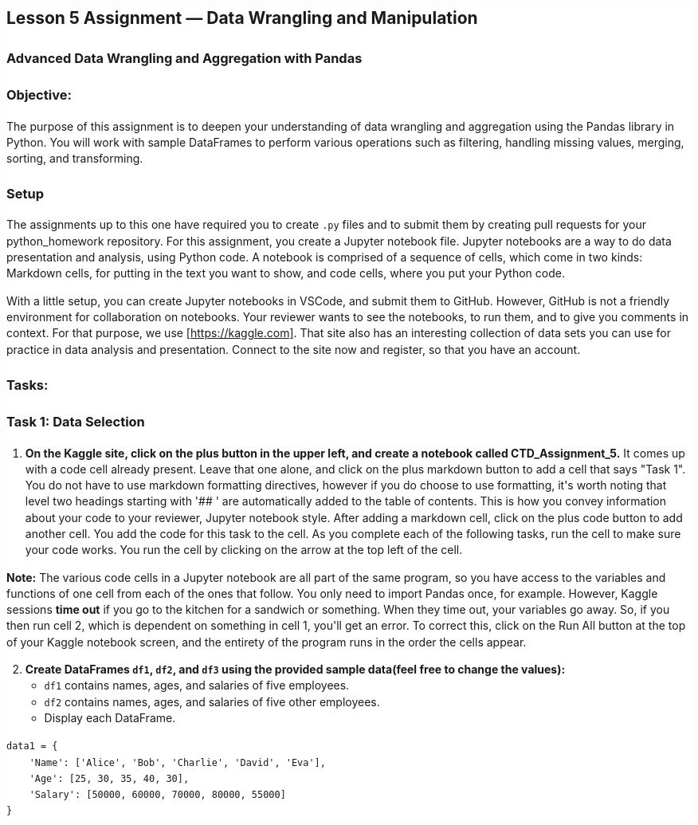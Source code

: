 ## Lesson 5 Assignment — Data Wrangling and Manipulation
### Advanced Data Wrangling and Aggregation with Pandas

### **Objective:**
The purpose of this assignment is to deepen your understanding of data wrangling and aggregation using the Pandas library in Python. You will work with sample DataFrames to perform various operations such as filtering, handling missing values, merging, sorting, and transforming.

### **Setup**

The assignments up to this one have required you to create `.py` files and to submit them by creating pull requests for your python_homework repository.  For this assignment, you create a Jupyter notebook file.  Jupyter notebooks are a way to do data presentation and analysis, using Python code.  A notebook is comprised of a sequence of cells, which come in two kinds: Markdown cells, for putting in the text you want to show, and code cells, where you put your Python code.

With a little setup, you can create Jupyter notebooks in VSCode, and submit them to GitHub.  However, GitHub is not a friendly environment for collaboration on notebooks.  Your reviewer wants to see the notebooks, to run them, and to give you comments in context.  For that purpose, we use [https://kaggle.com].  That site also has an interesting collection of data sets you can use for practice in data analysis and presentation.  Connect to the site now and register, so that you have an account.

### **Tasks:**

### **Task 1: Data Selection**
1. **On the Kaggle site, click on the plus button in the upper left, and create a notebook called CTD_Assignment_5.**  It comes up with a code cell already present.  Leave that one alone, and click on the plus markdown button to add a cell that says "Task 1". You do not have to use markdown formatting directives, however if you do choose to use formatting, it's worth noting that level two headings starting with '## ' are automatically added to the table of contents.  This is how you convey information about your code to your reviewer, Jupyter notebook style.  After adding a markdown cell, click on the plus code button to add another cell.  You add the code for this task to the cell.  As you complete each of the following tasks, run the cell to make sure your code works.  You run the cell by clicking on the arrow at the top left of the cell.

**Note:** The various code cells in a Jupyter notebook are all part of the same program, so you have access to the variables and functions of one cell from each of the ones that follow.  You only need to import Pandas once, for example.  However, Kaggle sessions **time out** if you go to the kitchen for a sandwich or something.  When they time out, your variables go away.  So, if you then run cell 2, which is dependent on something in cell 1, you'll get an error.  To correct this, click on the Run All button at the top of your Kaggle notebook screen, and the entirety of the program runs in the order the cells appear.

2. **Create DataFrames `df1`, `df2`, and `df3` using the provided sample data(feel free to change the values):**
   - `df1` contains names, ages, and salaries of five employees.
   - `df2` contains names, ages, and salaries of five other employees.
   - Display each DataFrame.
   
```
data1 = {
    'Name': ['Alice', 'Bob', 'Charlie', 'David', 'Eva'],
    'Age': [25, 30, 35, 40, 30],
    'Salary': [50000, 60000, 70000, 80000, 55000]
}
```
